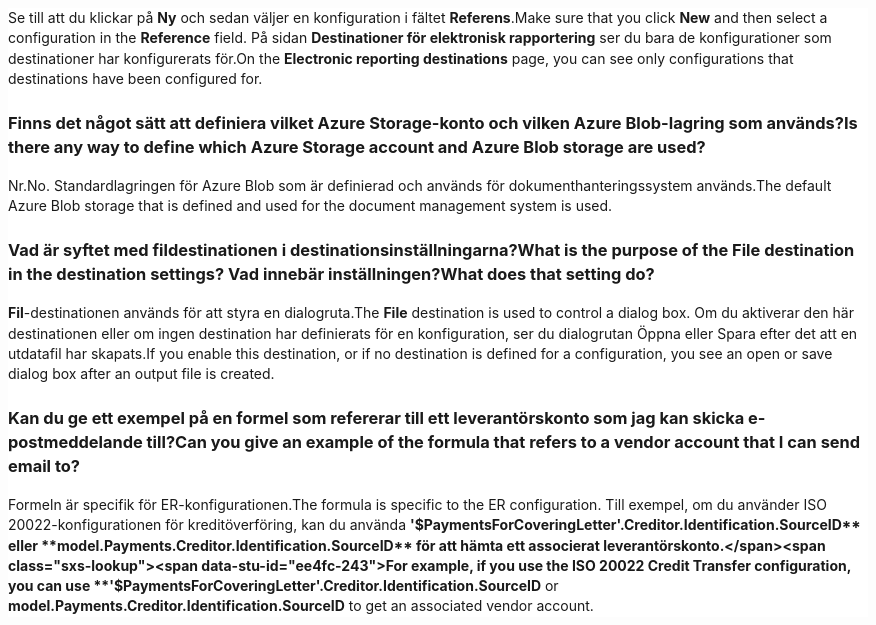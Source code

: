 <span data-ttu-id="ee4fc-232">Se till att du klickar på **Ny** och sedan väljer en konfiguration i fältet **Referens**.</span><span class="sxs-lookup"><span data-stu-id="ee4fc-232">Make sure that you click **New** and then select a configuration in the **Reference** field.</span></span> <span data-ttu-id="ee4fc-233">På sidan **Destinationer för elektronisk rapportering** ser du bara de konfigurationer som destinationer har konfigurerats för.</span><span class="sxs-lookup"><span data-stu-id="ee4fc-233">On the **Electronic reporting destinations** page, you can see only configurations that destinations have been configured for.</span></span>

### <a name="is-there-any-way-to-define-which-azure-storage-account-and-azure-blob-storage-are-used"></a><span data-ttu-id="ee4fc-234">Finns det något sätt att definiera vilket Azure Storage-konto och vilken Azure Blob-lagring som används?</span><span class="sxs-lookup"><span data-stu-id="ee4fc-234">Is there any way to define which Azure Storage account and Azure Blob storage are used?</span></span>

<span data-ttu-id="ee4fc-235">Nr.</span><span class="sxs-lookup"><span data-stu-id="ee4fc-235">No.</span></span> <span data-ttu-id="ee4fc-236">Standardlagringen för Azure Blob som är definierad och används för dokumenthanteringssystem används.</span><span class="sxs-lookup"><span data-stu-id="ee4fc-236">The default Azure Blob storage that is defined and used for the document management system is used.</span></span>

### <a name="what-is-the-purpose-of-the-file-destination-in-the-destination-settings-what-does-that-setting-do"></a><span data-ttu-id="ee4fc-237">Vad är syftet med fildestinationen i destinationsinställningarna?</span><span class="sxs-lookup"><span data-stu-id="ee4fc-237">What is the purpose of the File destination in the destination settings?</span></span> <span data-ttu-id="ee4fc-238">Vad innebär inställningen?</span><span class="sxs-lookup"><span data-stu-id="ee4fc-238">What does that setting do?</span></span>

<span data-ttu-id="ee4fc-239">**Fil**-destinationen används för att styra en dialogruta.</span><span class="sxs-lookup"><span data-stu-id="ee4fc-239">The **File** destination is used to control a dialog box.</span></span> <span data-ttu-id="ee4fc-240">Om du aktiverar den här destinationen eller om ingen destination har definierats för en konfiguration, ser du dialogrutan Öppna eller Spara efter det att en utdatafil har skapats.</span><span class="sxs-lookup"><span data-stu-id="ee4fc-240">If you enable this destination, or if no destination is defined for a configuration, you see an open or save dialog box after an output file is created.</span></span>

### <a name="can-you-give-an-example-of-the-formula-that-refers-to-a-vendor-account-that-i-can-send-email-to"></a><span data-ttu-id="ee4fc-241">Kan du ge ett exempel på en formel som refererar till ett leverantörskonto som jag kan skicka e-postmeddelande till?</span><span class="sxs-lookup"><span data-stu-id="ee4fc-241">Can you give an example of the formula that refers to a vendor account that I can send email to?</span></span>

<span data-ttu-id="ee4fc-242">Formeln är specifik för ER-konfigurationen.</span><span class="sxs-lookup"><span data-stu-id="ee4fc-242">The formula is specific to the ER configuration.</span></span> <span data-ttu-id="ee4fc-243">Till exempel, om du använder ISO 20022-konfigurationen för kreditöverföring, kan du använda **'$PaymentsForCoveringLetter'.Creditor.Identification.SourceID** eller **model.Payments.Creditor.Identification.SourceID** för att hämta ett associerat leverantörskonto.</span><span class="sxs-lookup"><span data-stu-id="ee4fc-243">For example, if you use the ISO 20022 Credit Transfer configuration, you can use **'$PaymentsForCoveringLetter'.Creditor.Identification.SourceID** or **model.Payments.Creditor.Identification.SourceID** to get an associated vendor account.</span></span>
